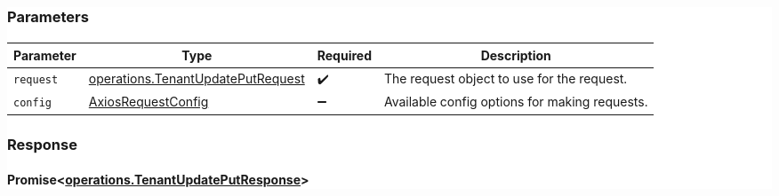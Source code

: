 ### Parameters

| Parameter                                                                              | Type                                                                                   | Required                                                                               | Description                                                                            |
| -------------------------------------------------------------------------------------- | -------------------------------------------------------------------------------------- | -------------------------------------------------------------------------------------- | -------------------------------------------------------------------------------------- |
| `request`                                                                              | [operations.TenantUpdatePutRequest](../../models/operations/tenantupdateputrequest.md) | :heavy_check_mark:                                                                     | The request object to use for the request.                                             |
| `config`                                                                               | [AxiosRequestConfig](https://axios-http.com/docs/req_config)                           | :heavy_minus_sign:                                                                     | Available config options for making requests.                                          |


### Response

**Promise<[operations.TenantUpdatePutResponse](../../models/operations/tenantupdateputresponse.md)>**


